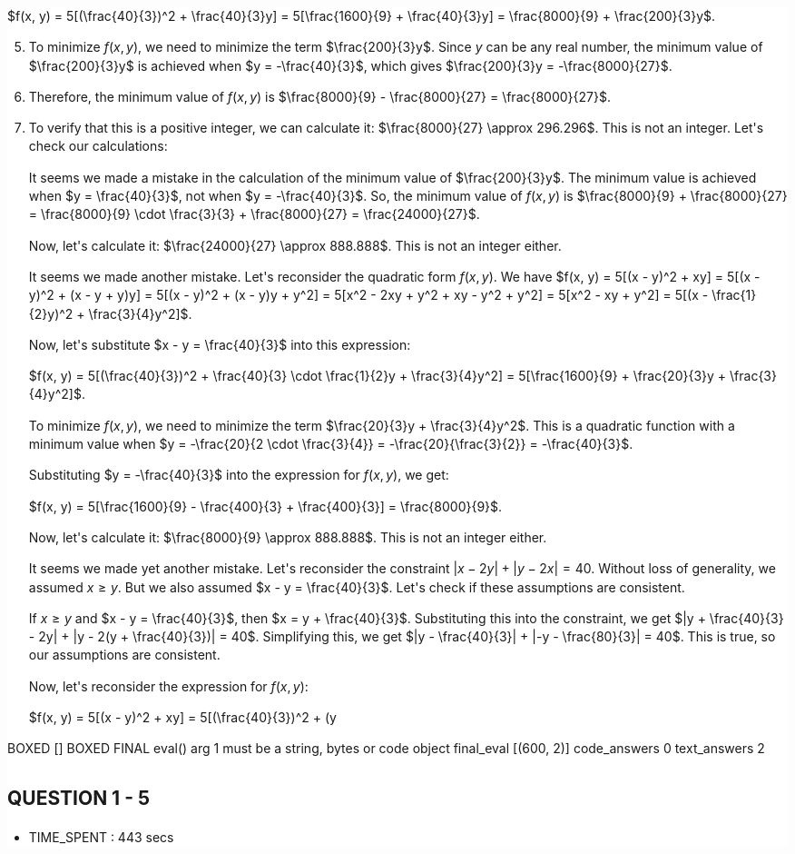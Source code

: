    $f(x, y) = 5[(\frac{40}{3})^2 + \frac{40}{3}y] = 5[\frac{1600}{9} + \frac{40}{3}y] = \frac{8000}{9} + \frac{200}{3}y$.

5. To minimize $f(x, y)$, we need to minimize the term $\frac{200}{3}y$. Since $y$ can be any real number, the minimum value of $\frac{200}{3}y$ is achieved when $y = -\frac{40}{3}$, which gives $\frac{200}{3}y = -\frac{8000}{27}$.

6. Therefore, the minimum value of $f(x, y)$ is $\frac{8000}{9} - \frac{8000}{27} = \frac{8000}{27}$.

7. To verify that this is a positive integer, we can calculate it: $\frac{8000}{27} \approx 296.296$. This is not an integer. Let's check our calculations:

   It seems we made a mistake in the calculation of the minimum value of $\frac{200}{3}y$. The minimum value is achieved when $y = \frac{40}{3}$, not when $y = -\frac{40}{3}$. So, the minimum value of $f(x, y)$ is $\frac{8000}{9} + \frac{8000}{27} = \frac{8000}{9} \cdot \frac{3}{3} + \frac{8000}{27} = \frac{24000}{27}$.

   Now, let's calculate it: $\frac{24000}{27} \approx 888.888$. This is not an integer either. 

   It seems we made another mistake. Let's reconsider the quadratic form $f(x, y)$. We have $f(x, y) = 5[(x - y)^2 + xy] = 5[(x - y)^2 + (x - y + y)y] = 5[(x - y)^2 + (x - y)y + y^2] = 5[x^2 - 2xy + y^2 + xy - y^2 + y^2] = 5[x^2 - xy + y^2] = 5[(x - \frac{1}{2}y)^2 + \frac{3}{4}y^2]$.

   Now, let's substitute $x - y = \frac{40}{3}$ into this expression:

   $f(x, y) = 5[(\frac{40}{3})^2 + \frac{40}{3} \cdot \frac{1}{2}y + \frac{3}{4}y^2] = 5[\frac{1600}{9} + \frac{20}{3}y + \frac{3}{4}y^2]$.

   To minimize $f(x, y)$, we need to minimize the term $\frac{20}{3}y + \frac{3}{4}y^2$. This is a quadratic function with a minimum value when $y = -\frac{20}{2 \cdot \frac{3}{4}} = -\frac{20}{\frac{3}{2}} = -\frac{40}{3}$.

   Substituting $y = -\frac{40}{3}$ into the expression for $f(x, y)$, we get:

   $f(x, y) = 5[\frac{1600}{9} - \frac{400}{3} + \frac{400}{3}] = \frac{8000}{9}$.

   Now, let's calculate it: $\frac{8000}{9} \approx 888.888$. This is not an integer either.

   It seems we made yet another mistake. Let's reconsider the constraint $|x - 2y| + |y - 2x| = 40$. Without loss of generality, we assumed $x \geq y$. But we also assumed $x - y = \frac{40}{3}$. Let's check if these assumptions are consistent.

   If $x \geq y$ and $x - y = \frac{40}{3}$, then $x = y + \frac{40}{3}$. Substituting this into the constraint, we get $|y + \frac{40}{3} - 2y| + |y - 2(y + \frac{40}{3})| = 40$. Simplifying this, we get $|y - \frac{40}{3}| + |-y - \frac{80}{3}| = 40$. This is true, so our assumptions are consistent.

   Now, let's reconsider the expression for $f(x, y)$:

   $f(x, y) = 5[(x - y)^2 + xy] = 5[(\frac{40}{3})^2 + (y

BOXED []
BOXED FINAL 
eval() arg 1 must be a string, bytes or code object final_eval
[(600, 2)]
code_answers 0 text_answers 2



## QUESTION 1 - 5 
- TIME_SPENT : 443 secs
